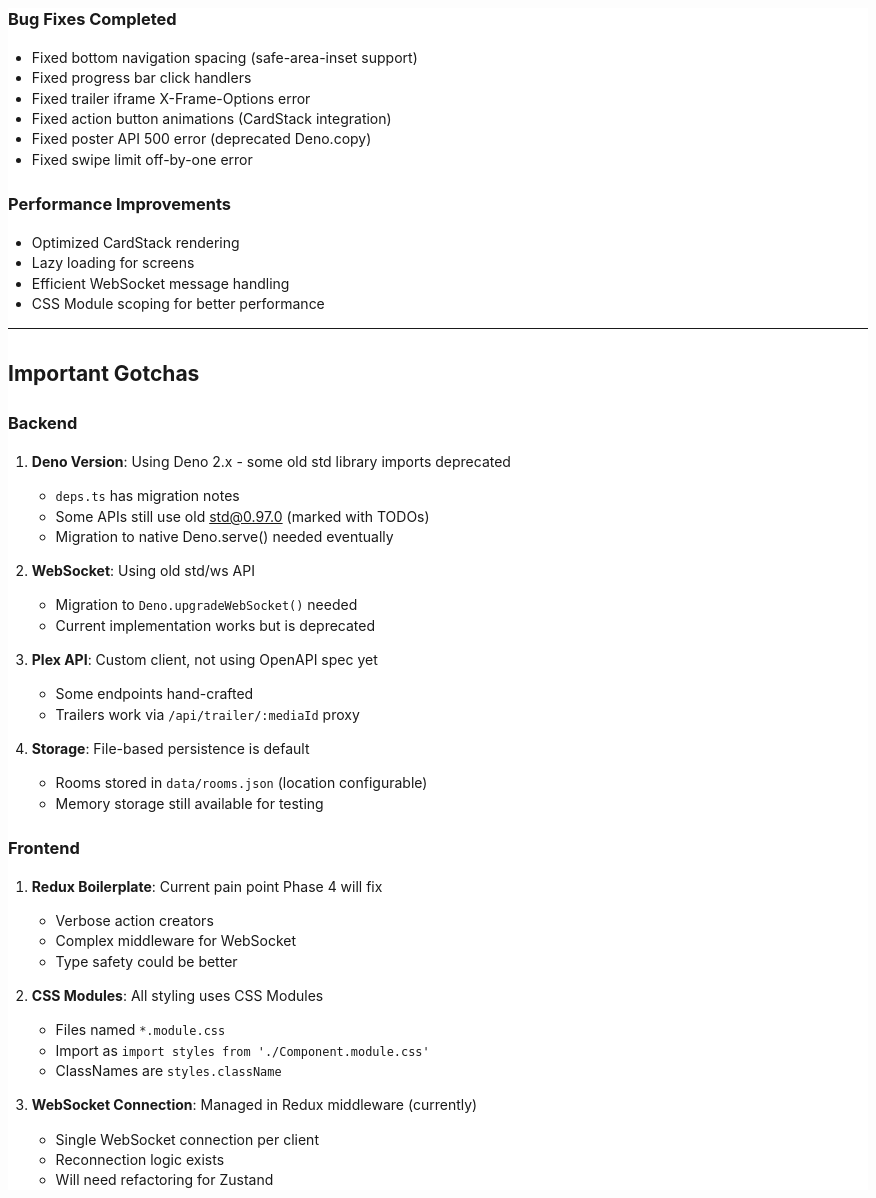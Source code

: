 ### Bug Fixes Completed

- Fixed bottom navigation spacing (safe-area-inset support)
- Fixed progress bar click handlers
- Fixed trailer iframe X-Frame-Options error
- Fixed action button animations (CardStack integration)
- Fixed poster API 500 error (deprecated Deno.copy)
- Fixed swipe limit off-by-one error

### Performance Improvements

- Optimized CardStack rendering
- Lazy loading for screens
- Efficient WebSocket message handling
- CSS Module scoping for better performance

---

## Important Gotchas

### Backend

1. **Deno Version**: Using Deno 2.x - some old std library imports deprecated
   - `deps.ts` has migration notes
   - Some APIs still use old std@0.97.0 (marked with TODOs)
   - Migration to native Deno.serve() needed eventually

2. **WebSocket**: Using old std/ws API
   - Migration to `Deno.upgradeWebSocket()` needed
   - Current implementation works but is deprecated

3. **Plex API**: Custom client, not using OpenAPI spec yet
   - Some endpoints hand-crafted
   - Trailers work via `/api/trailer/:mediaId` proxy

4. **Storage**: File-based persistence is default
   - Rooms stored in `data/rooms.json` (location configurable)
   - Memory storage still available for testing

### Frontend

1. **Redux Boilerplate**: Current pain point Phase 4 will fix
   - Verbose action creators
   - Complex middleware for WebSocket
   - Type safety could be better

2. **CSS Modules**: All styling uses CSS Modules
   - Files named `*.module.css`
   - Import as `import styles from './Component.module.css'`
   - ClassNames are `styles.className`

3. **WebSocket Connection**: Managed in Redux middleware (currently)
   - Single WebSocket connection per client
   - Reconnection logic exists
   - Will need refactoring for Zustand
